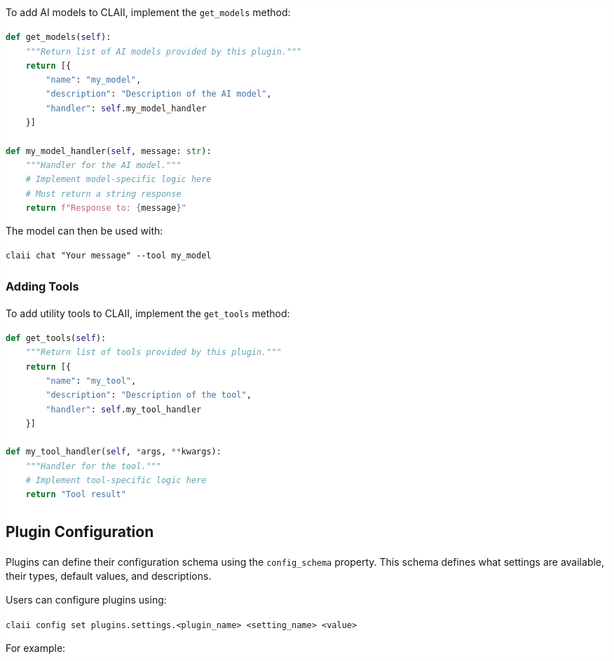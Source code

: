 To add AI models to CLAII, implement the `get_models` method:

```python
def get_models(self):
    """Return list of AI models provided by this plugin."""
    return [{
        "name": "my_model",
        "description": "Description of the AI model",
        "handler": self.my_model_handler
    }]

def my_model_handler(self, message: str):
    """Handler for the AI model."""
    # Implement model-specific logic here
    # Must return a string response
    return f"Response to: {message}"
```

The model can then be used with:

```
claii chat "Your message" --tool my_model
```

### Adding Tools

To add utility tools to CLAII, implement the `get_tools` method:

```python
def get_tools(self):
    """Return list of tools provided by this plugin."""
    return [{
        "name": "my_tool",
        "description": "Description of the tool",
        "handler": self.my_tool_handler
    }]

def my_tool_handler(self, *args, **kwargs):
    """Handler for the tool."""
    # Implement tool-specific logic here
    return "Tool result"
```

## Plugin Configuration

Plugins can define their configuration schema using the `config_schema` property. This schema defines what settings are available, their types, default values, and descriptions.

Users can configure plugins using:

```
claii config set plugins.settings.<plugin_name> <setting_name> <value>
```

For example:
